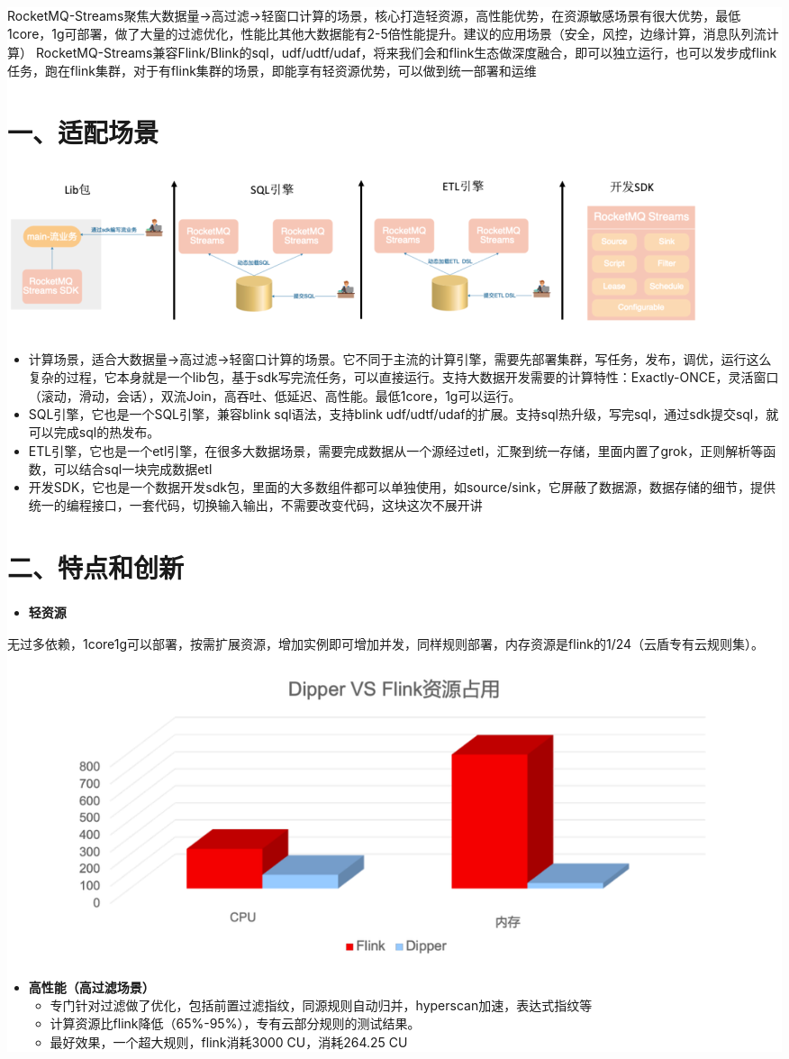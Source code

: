 RocketMQ-Streams聚焦大数据量->高过滤->轻窗口计算的场景，核心打造轻资源，高性能优势，在资源敏感场景有很大优势，最低1core，1g可部署，做了大量的过滤优化，性能比其他大数据能有2-5倍性能提升。建议的应用场景（安全，风控，边缘计算，消息队列流计算） RocketMQ-Streams兼容Flink/Blink的sql，udf/udtf/udaf，将来我们会和flink生态做深度融合，即可以独立运行，也可以发步成flink任务，跑在flink集群，对于有flink集群的场景，即能享有轻资源优势，可以做到统一部署和运维

# 一、适配场景

![img.png](img.png)

- 计算场景，适合大数据量->高过滤->轻窗口计算的场景。它不同于主流的计算引擎，需要先部署集群，写任务，发布，调优，运行这么复杂的过程，它本身就是一个lib包，基于sdk写完流任务，可以直接运行。支持大数据开发需要的计算特性：Exactly-ONCE，灵活窗口（滚动，滑动，会话），双流Join，高吞吐、低延迟、高性能。最低1core，1g可以运行。
- SQL引擎，它也是一个SQL引擎，兼容blink sql语法，支持blink udf/udtf/udaf的扩展。支持sql热升级，写完sql，通过sdk提交sql，就可以完成sql的热发布。
- ETL引擎，它也是一个etl引擎，在很多大数据场景，需要完成数据从一个源经过etl，汇聚到统一存储，里面内置了grok，正则解析等函数，可以结合sql一块完成数据etl
- 开发SDK，它也是一个数据开发sdk包，里面的大多数组件都可以单独使用，如source/sink，它屏蔽了数据源，数据存储的细节，提供统一的编程接口，一套代码，切换输入输出，不需要改变代码，这块这次不展开讲

# 二、特点和创新

- **轻资源**

无过多依赖，1core1g可以部署，按需扩展资源，增加实例即可增加并发，同样规则部署，内存资源是flink的1/24（云盾专有云规则集）。

![img_1.png](img_1.png)

- **高性能（高过滤场景）**
    - 专门针对过滤做了优化，包括前置过滤指纹，同源规则自动归并，hyperscan加速，表达式指纹等
    - 计算资源比flink降低（65%-95%），专有云部分规则的测试结果。
    - 最好效果，一个超大规则，flink消耗3000 CU，消耗264.25 CU
